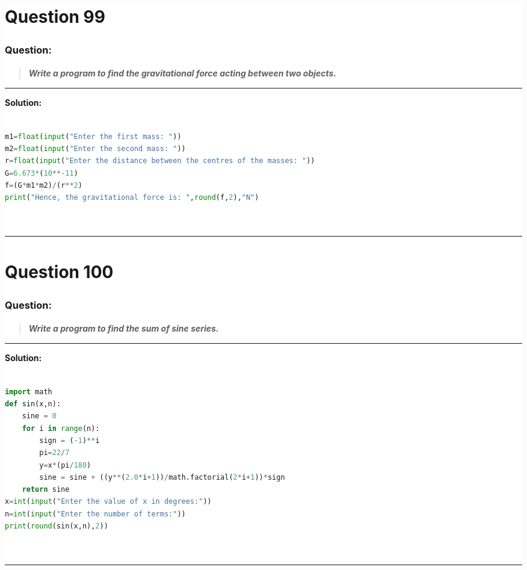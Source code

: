 
# Question 99

### **Question:**

> ***Write a program to find the gravitational force acting between two objects.***

---------------------------------------

<strong>Solution: </strong>

```python

m1=float(input("Enter the first mass: "))
m2=float(input("Enter the second mass: "))
r=float(input("Enter the distance between the centres of the masses: "))
G=6.673*(10**-11)
f=(G*m1*m2)/(r**2)
print("Hence, the gravitational force is: ",round(f,2),"N")

 
```
----------------------------------------


# Question 100

### **Question:**

> ***Write a program to find the sum of sine series.***

---------------------------------------

<strong>Solution: </strong>

```python

import math
def sin(x,n):
    sine = 0
    for i in range(n):
        sign = (-1)**i
        pi=22/7
        y=x*(pi/180)
        sine = sine + ((y**(2.0*i+1))/math.factorial(2*i+1))*sign
    return sine
x=int(input("Enter the value of x in degrees:"))
n=int(input("Enter the number of terms:"))
print(round(sin(x,n),2))

 
```
----------------------------------------
